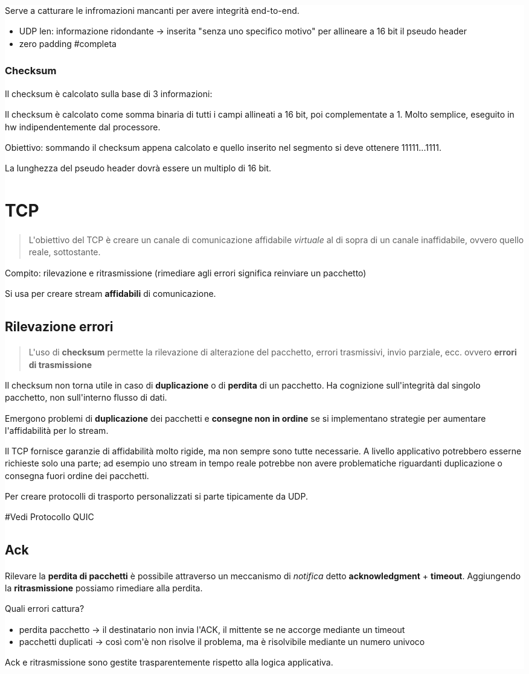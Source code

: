 Serve a catturare le infromazioni mancanti per avere integrità end-to-end.
- UDP len: informazione ridondante -> inserita "senza uno specifico motivo" per allineare  a 16 bit il pseudo header
- zero padding #completa

### Checksum
Il checksum è calcolato sulla base di 3 informazioni:

Il checksum è calcolato come somma binaria di tutti i campi allineati a 16 bit, poi complementate a 1. Molto semplice, eseguito in hw indipendentemente dal processore.

Obiettivo: sommando il checksum appena calcolato e quello inserito nel segmento si deve ottenere 11111...1111.

La lunghezza del pseudo header dovrà essere un multiplo di 16 bit.

# TCP
>L'obiettivo del TCP è creare un canale di comunicazione affidabile *virtuale* al di sopra di un canale inaffidabile, ovvero quello reale, sottostante.

Compito: rilevazione e ritrasmissione (rimediare agli errori significa reinviare un pacchetto)

Si usa per creare stream **affidabili** di comunicazione.

## Rilevazione errori
>L'uso di **checksum** permette la rilevazione di alterazione del pacchetto, errori trasmissivi, invio parziale, ecc. ovvero **errori di trasmissione**

Il checksum non torna utile in caso di **duplicazione** o di **perdita** di un pacchetto. Ha cognizione sull'integrità dal singolo pacchetto, non sull'interno flusso di dati.

Emergono problemi di **duplicazione** dei pacchetti e **consegne non in ordine** se si implementano strategie per aumentare l'affidabilità per lo stream.

Il TCP fornisce garanzie di affidabilità molto rigide, ma non sempre sono tutte necessarie. A livello applicativo potrebbero esserne richieste solo una parte; ad esempio uno stream in tempo reale potrebbe non avere problematiche riguardanti duplicazione o consegna fuori ordine dei pacchetti.

Per creare protocolli di trasporto personalizzati si parte tipicamente da UDP.

#Vedi Protocollo QUIC

## Ack
Rilevare la **perdita di pacchetti** è possibile attraverso un meccanismo di *notifica* detto **acknowledgment** + **timeout**. Aggiungendo la **ritrasmissione** possiamo rimediare alla perdita.

Quali errori cattura?
- perdita pacchetto -> il destinatario non invia l'ACK, il mittente se ne accorge mediante un timeout
- pacchetti duplicati -> così com'è non risolve il problema, ma è risolvibile mediante un numero univoco

Ack e ritrasmissione sono gestite trasparentemente rispetto alla logica applicativa.
